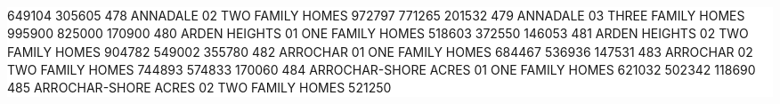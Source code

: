 <td>649104</td>
<td>305605</td>
</tr>
<tr>
<th>478</th>
<td>ANNADALE</td>
<td>02 TWO FAMILY HOMES</td>
<td>972797</td>
<td>771265</td>
<td>201532</td>
</tr>
<tr>
<th>479</th>
<td>ANNADALE</td>
<td>03 THREE FAMILY HOMES</td>
<td>995900</td>
<td>825000</td>
<td>170900</td>
</tr>
<tr>
<th>480</th>
<td>ARDEN HEIGHTS</td>
<td>01 ONE FAMILY HOMES</td>
<td>518603</td>
<td>372550</td>
<td>146053</td>
</tr>
<tr>
<th>481</th>
<td>ARDEN HEIGHTS</td>
<td>02 TWO FAMILY HOMES</td>
<td>904782</td>
<td>549002</td>
<td>355780</td>
</tr>
<tr>
<th>482</th>
<td>ARROCHAR</td>
<td>01 ONE FAMILY HOMES</td>
<td>684467</td>
<td>536936</td>
<td>147531</td>
</tr>
<tr>
<th>483</th>
<td>ARROCHAR</td>
<td>02 TWO FAMILY HOMES</td>
<td>744893</td>
<td>574833</td>
<td>170060</td>
</tr>
<tr>
<th>484</th>
<td>ARROCHAR-SHORE ACRES</td>
<td>01 ONE FAMILY HOMES</td>
<td>621032</td>
<td>502342</td>
<td>118690</td>
</tr>
<tr>
<th>485</th>
<td>ARROCHAR-SHORE ACRES</td>
<td>02 TWO FAMILY HOMES</td>
<td>521250</td>